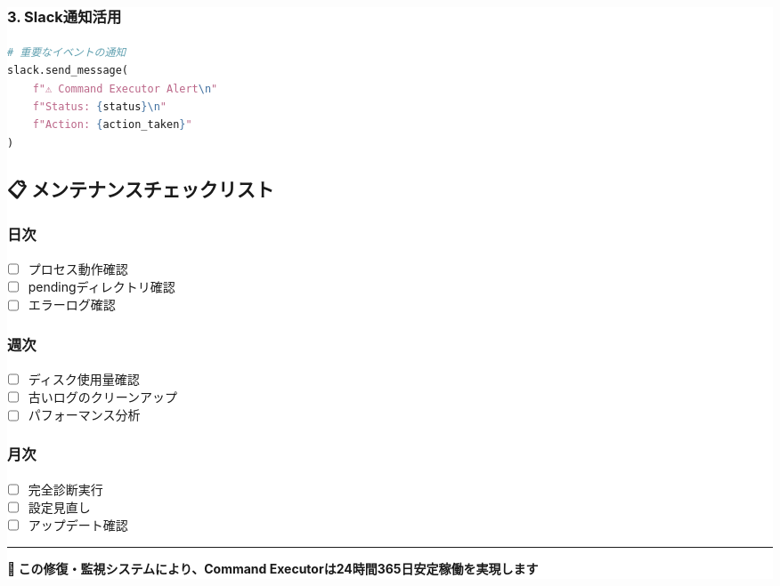 ### 3. Slack通知活用

```python
# 重要なイベントの通知
slack.send_message(
    f"⚠️ Command Executor Alert\n"
    f"Status: {status}\n"
    f"Action: {action_taken}"
)
```

## 📋 メンテナンスチェックリスト

### 日次
- [ ] プロセス動作確認
- [ ] pendingディレクトリ確認
- [ ] エラーログ確認

### 週次
- [ ] ディスク使用量確認
- [ ] 古いログのクリーンアップ
- [ ] パフォーマンス分析

### 月次
- [ ] 完全診断実行
- [ ] 設定見直し
- [ ] アップデート確認

---

**🎯 この修復・監視システムにより、Command Executorは24時間365日安定稼働を実現します**